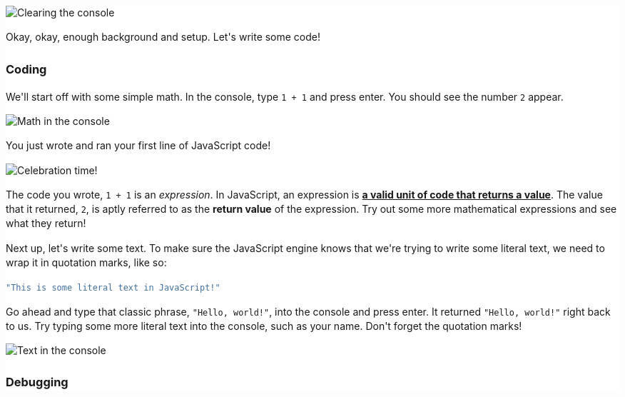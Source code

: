 <picture>
  <source srcset="https://curriculum-content.s3.amazonaws.com/web-development/js/basics/intro-to-javascript/clearing_the_console.webp" type="image/webp">
  <source srcset="https://curriculum-content.s3.amazonaws.com/web-development/js/basics/intro-to-javascript/clearing_the_console.gif" type="image/gif">
  <img src="https://curriculum-content.s3.amazonaws.com/web-development/js/basics/intro-to-javascript/clearing_the_console.gif" alt="Clearing the console">
</picture>

Okay, okay, enough background and setup. Let's write some code!

### Coding

We'll start off with some simple math. In the console, type `1 + 1` and press
enter. You should see the number `2` appear.

<picture>
  <source srcset="https://curriculum-content.s3.amazonaws.com/web-development/js/basics/intro-to-javascript/math_in_console.webp" type="image/webp">
  <source srcset="https://curriculum-content.s3.amazonaws.com/web-development/js/basics/intro-to-javascript/math_in_console.gif" type="image/gif">
  <img src="https://curriculum-content.s3.amazonaws.com/web-development/js/basics/intro-to-javascript/math_in_console.gif" alt="Math in the console">
</picture>

You just wrote and ran your first line of JavaScript code!

<picture>
  <source srcset="https://curriculum-content.s3.amazonaws.com/web-development/js/basics/intro-to-javascript/celebration.webp" type="image/webp">
  <source srcset="https://curriculum-content.s3.amazonaws.com/web-development/js/basics/intro-to-javascript/celebration.gif" type="image/gif">
  <img src="https://curriculum-content.s3.amazonaws.com/web-development/js/basics/intro-to-javascript/celebration.gif" alt="Celebration time!">
</picture>

The code you wrote, `1 + 1` is an _expression_. In JavaScript, an expression is **[a valid unit of code that returns a value](https://developer.mozilla.org/en-US/docs/Web/JavaScript/Guide/Expressions_and_Operators#Expressions)**. The value that it returned, `2`, is aptly referred to as the **return value** of the expression. Try out some more mathematical expressions and see what they return!

Next up, let's write some text. To make sure the JavaScript engine knows that we're trying to write some literal text, we need to wrap it in quotation marks, like so:

```js
"This is some literal text in JavaScript!"
```

Go ahead and type that classic phrase, `"Hello, world!"`, into the console and
press enter. It returned `"Hello, world!"` right back to us. Try typing some
more literal text into the console, such as your name. Don't forget the
quotation marks!

<img src="https://curriculum-content.s3.amazonaws.com/web-development/js/basics/intro-to-javascript/text_in_console_300.gif" alt="Text in the console">


### Debugging
